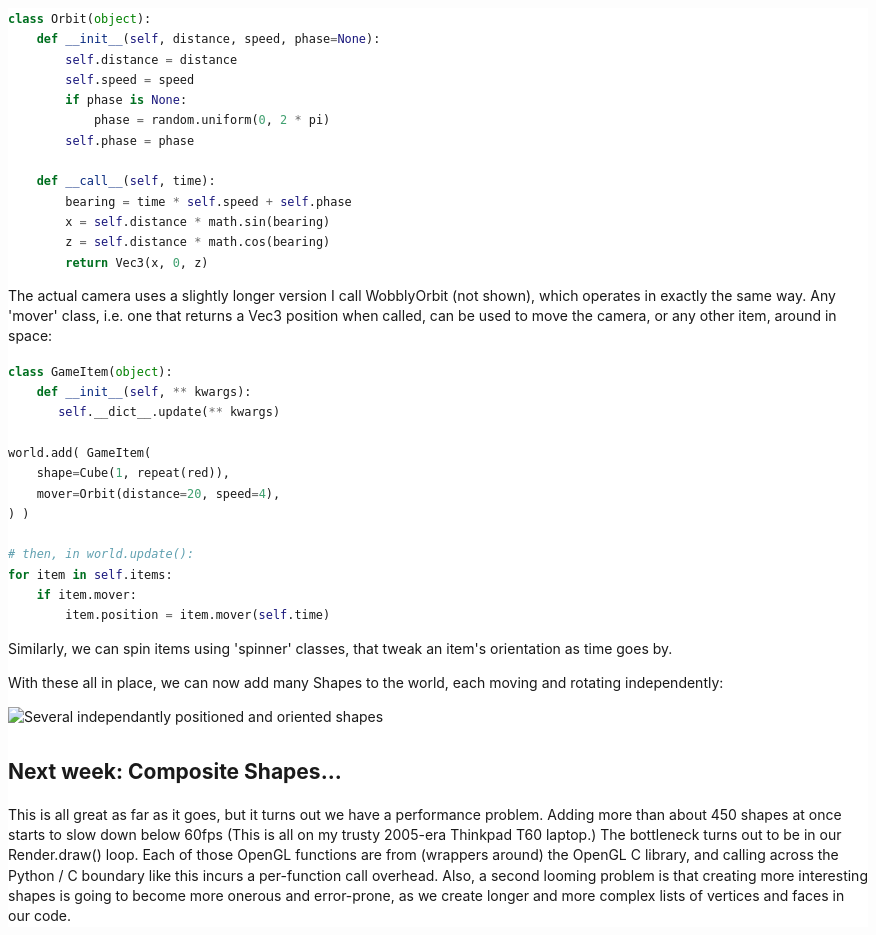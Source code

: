 ``` python
class Orbit(object):
    def __init__(self, distance, speed, phase=None):
        self.distance = distance
        self.speed = speed
        if phase is None:
            phase = random.uniform(0, 2 * pi)
        self.phase = phase

    def __call__(self, time):
        bearing = time * self.speed + self.phase
        x = self.distance * math.sin(bearing)
        z = self.distance * math.cos(bearing)
        return Vec3(x, 0, z)
```

The actual camera uses a slightly longer version I call WobblyOrbit (not
shown), which operates in exactly the same way. Any 'mover' class, i.e.
one that returns a Vec3 position when called, can be used to move the
camera, or any other item, around in space:

``` python
class GameItem(object):
    def __init__(self, ** kwargs):
       self.__dict__.update(** kwargs)

world.add( GameItem(
    shape=Cube(1, repeat(red)),
    mover=Orbit(distance=20, speed=4),
) )

# then, in world.update():
for item in self.items:
    if item.mover:
        item.position = item.mover(self.time)
```

Similarly, we can spin items using 'spinner' classes, that tweak an
item's orientation as time goes by.

With these all in place, we can now add many Shapes to the world, each
moving and rotating independently:

![Several independantly positioned and oriented shapes](/files/2010/07/screen-several-shapes.png)

**Next week: Composite Shapes...**
----------------------------------

This is all great as far as it goes, but it turns out we have a
performance problem. Adding more than about 450 shapes at once starts to
slow down below 60fps (This is all on my trusty 2005-era Thinkpad T60
laptop.) The bottleneck turns out to be in our Render.draw() loop. Each
of those OpenGL functions are from (wrappers around) the OpenGL C
library, and calling across the Python / C boundary like this incurs a
per-function call overhead. Also, a second looming problem is that
creating more interesting shapes is going to become more onerous and
error-prone, as we create longer and more complex lists of vertices and
faces in our code.
